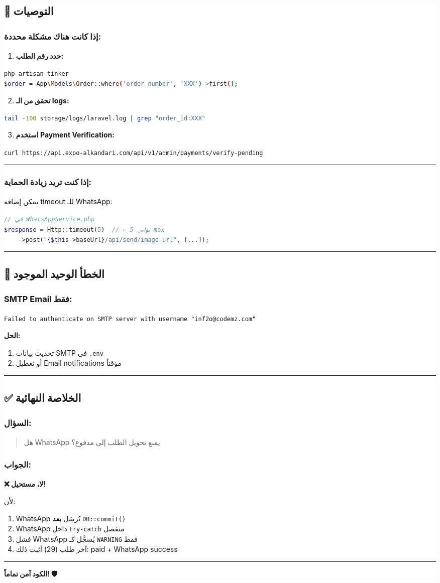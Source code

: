 
## 🔧 التوصيات

### إذا كانت هناك مشكلة محددة:

1. **حدد رقم الطلب:**
```bash
php artisan tinker
$order = App\Models\Order::where('order_number', 'XXX')->first();
```

2. **تحقق من الـ logs:**
```bash
tail -100 storage/logs/laravel.log | grep "order_id:XXX"
```

3. **استخدم Payment Verification:**
```bash
curl https://api.expo-alkandari.com/api/v1/admin/payments/verify-pending
```

---

### إذا كنت تريد زيادة الحماية:

يمكن إضافة timeout للـ WhatsApp:

```php
// في WhatsAppService.php
$response = Http::timeout(5)  // ← 5 ثواني max
    ->post("{$this->baseUrl}/api/send/image-url", [...]);
```

---

## 📝 الخطأ الوحيد الموجود

### SMTP Email فقط:

```
Failed to authenticate on SMTP server with username "inf2o@codemz.com"
```

**الحل:**
1. تحديث بيانات SMTP في `.env`
2. أو تعطيل Email notifications مؤقتاً

---

## ✅ الخلاصة النهائية

### السؤال:
> هل WhatsApp يمنع تحويل الطلب إلى مدفوع؟

### الجواب:
**❌ لا، مستحيل!**

لأن:
1. WhatsApp يُرسَل **بعد** `DB::commit()`
2. WhatsApp داخل `try-catch` منفصل
3. فشل WhatsApp يُسجَّل كـ `WARNING` فقط
4. آخر طلب (29) أثبت ذلك: paid + WhatsApp success

---

**الكود آمن تماماً! 🛡️**

